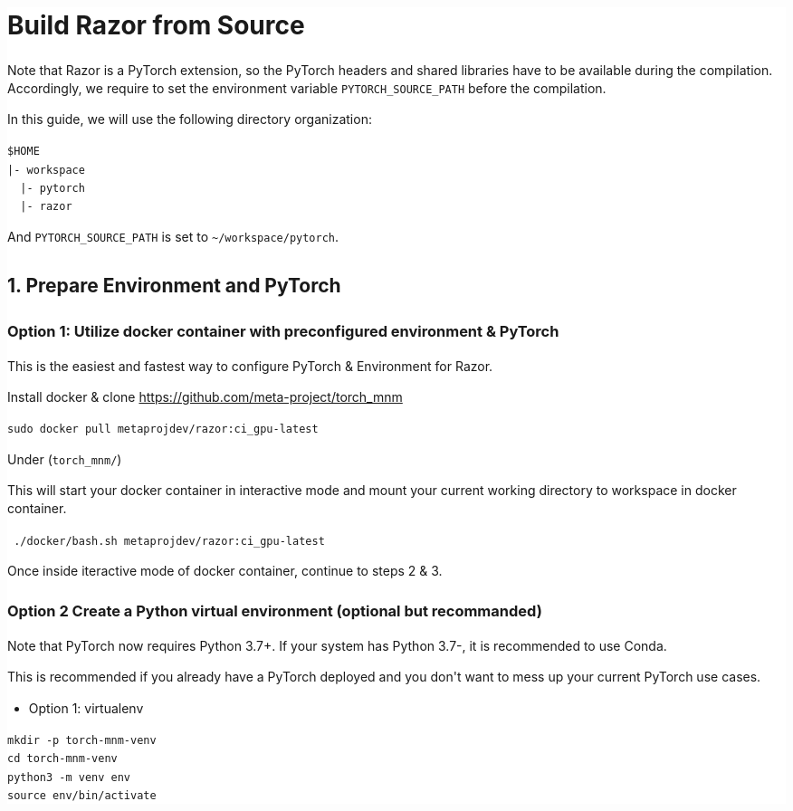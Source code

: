 


# Build Razor from Source

Note that Razor is a PyTorch extension, so the PyTorch headers and shared libraries have to be available during the compilation. Accordingly, we require to set the environment variable `PYTORCH_SOURCE_PATH` before the compilation.

In this guide, we will use the following directory organization:

```
$HOME
|- workspace
  |- pytorch
  |- razor
```

And `PYTORCH_SOURCE_PATH` is set to `~/workspace/pytorch`.

## 1. Prepare Environment and PyTorch

### Option 1: Utilize docker container with preconfigured environment & PyTorch
This is the easiest and fastest way to configure PyTorch & Environment for Razor. 

Install docker & clone https://github.com/meta-project/torch_mnm

```
sudo docker pull metaprojdev/razor:ci_gpu-latest
```

Under (`torch_mnm/`)

This will start your docker container in interactive mode and mount your current working directory to workspace in docker container.

```
 ./docker/bash.sh metaprojdev/razor:ci_gpu-latest
```

Once inside iteractive mode of docker container, continue to steps 2 & 3.

### Option 2 Create a Python virtual environment (optional but recommanded)

Note that PyTorch now requires Python 3.7+. If your system has Python 3.7-, it is recommended to use Conda.

This is recommended if you already have a PyTorch deployed and you don't want to
mess up your current PyTorch use cases.

* Option 1: virtualenv

```
mkdir -p torch-mnm-venv
cd torch-mnm-venv
python3 -m venv env
source env/bin/activate
```
